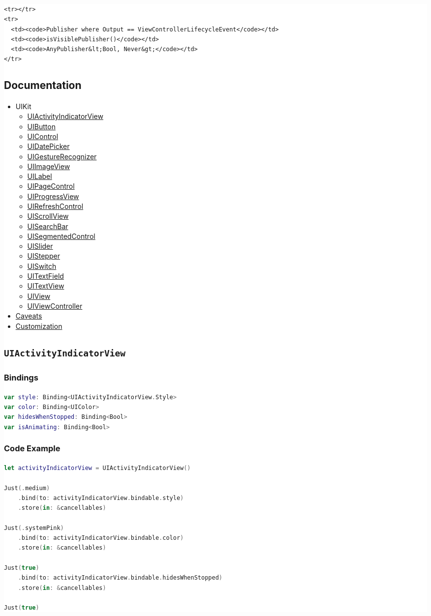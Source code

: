     <tr></tr>
    <tr>
      <td><code>Publisher where Output == ViewControllerLifecycleEvent</code></td>
      <td><code>isVisiblePublisher()</code></td>
      <td><code>AnyPublisher&lt;Bool, Never&gt;</code></td>
    </tr>
  </tbody>
</table>

## Documentation

- UIKit
  - [UIActivityIndicatorView](#uiactivityindicatorview)
  - [UIButton](#uibutton)
  - [UIControl](#uicontrol)
  - [UIDatePicker](#uidatepicker)
  - [UIGestureRecognizer](#uigesturerecognizer)
  - [UIImageView](#uiimageview)
  - [UILabel](#uilabel)
  - [UIPageControl](#uipagecontrol)
  - [UIProgressView](#uiprogressview)
  - [UIRefreshControl](#uirefreshcontrol)
  - [UIScrollView](#uiscrollview)
  - [UISearchBar](#uisearchbar)
  - [UISegmentedControl](#uisegmentedcontrol)
  - [UISlider](#uislider)
  - [UIStepper](#uistepper)
  - [UISwitch](#uiswitch)
  - [UITextField](#uitextfield)
  - [UITextView](#uitextview)
  - [UIView](#uiview)
  - [UIViewController](#uiviewcontroller)
- [Caveats](#caveats)
- [Customization](#customization)

## `UIActivityIndicatorView`

### Bindings

```swift
var style: Binding<UIActivityIndicatorView.Style>
var color: Binding<UIColor>
var hidesWhenStopped: Binding<Bool>
var isAnimating: Binding<Bool>
```

### Code Example

```swift
let activityIndicatorView = UIActivityIndicatorView()

Just(.medium)
    .bind(to: activityIndicatorView.bindable.style)
    .store(in: &cancellables)

Just(.systemPink)
    .bind(to: activityIndicatorView.bindable.color)
    .store(in: &cancellables)

Just(true)
    .bind(to: activityIndicatorView.bindable.hidesWhenStopped)
    .store(in: &cancellables)

Just(true)
```